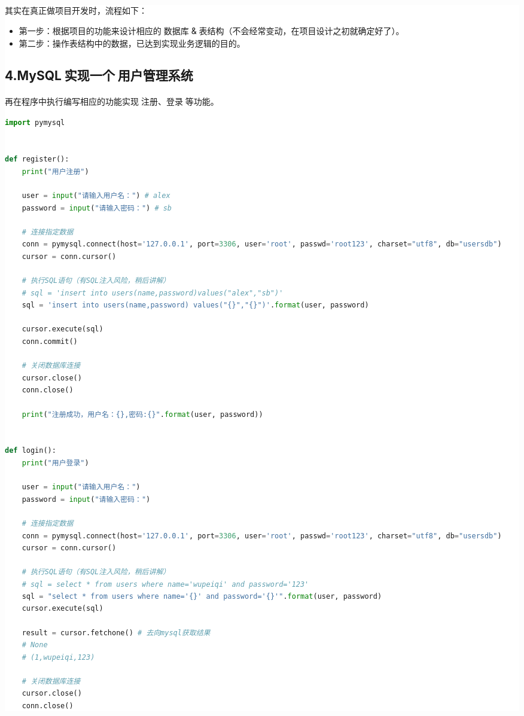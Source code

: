 

其实在真正做项目开发时，流程如下：

- 第一步：根据项目的功能来设计相应的 数据库 & 表结构（不会经常变动，在项目设计之初就确定好了）。
- 第二步：操作表结构中的数据，已达到实现业务逻辑的目的。



## 4.MySQL 实现一个 用户管理系统

再在程序中执行编写相应的功能实现 注册、登录 等功能。

```python
import pymysql


def register():
    print("用户注册")

    user = input("请输入用户名：") # alex
    password = input("请输入密码：") # sb

    # 连接指定数据
    conn = pymysql.connect(host='127.0.0.1', port=3306, user='root', passwd='root123', charset="utf8", db="usersdb")
    cursor = conn.cursor()

    # 执行SQL语句（有SQL注入风险，稍后讲解）
    # sql = 'insert into users(name,password)values("alex","sb")'
    sql = 'insert into users(name,password) values("{}","{}")'.format(user, password)
    
    cursor.execute(sql)
    conn.commit()

    # 关闭数据库连接
    cursor.close()
    conn.close()

    print("注册成功，用户名：{},密码:{}".format(user, password))


def login():
    print("用户登录")

    user = input("请输入用户名：")
    password = input("请输入密码：")

    # 连接指定数据
    conn = pymysql.connect(host='127.0.0.1', port=3306, user='root', passwd='root123', charset="utf8", db="usersdb")
    cursor = conn.cursor()

    # 执行SQL语句（有SQL注入风险，稍后讲解）
    # sql = select * from users where name='wupeiqi' and password='123'
    sql = "select * from users where name='{}' and password='{}'".format(user, password)
    cursor.execute(sql)
    
    result = cursor.fetchone() # 去向mysql获取结果
    # None
    # (1,wupeiqi,123)
        
    # 关闭数据库连接
    cursor.close()
    conn.close()

```
